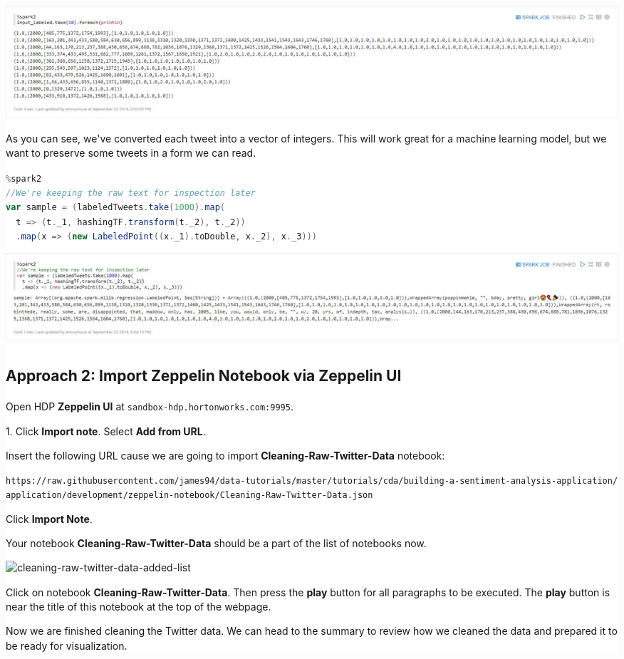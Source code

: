 ![how_vectors_hashed](assets/images/cleaning-the-raw-twitter-data/how_vectors_hashed.jpg)

As you can see, we've converted each tweet into a vector of integers. This will work great for a machine learning model, but we want to preserve some tweets in a form we can read.

~~~scala
%spark2
//We're keeping the raw text for inspection later
var sample = (labeledTweets.take(1000).map(
  t => (t._1, hashingTF.transform(t._2), t._2))
  .map(x => (new LabeledPoint((x._1).toDouble, x._2), x._3)))
~~~

![sample1000tweets](assets/images/cleaning-the-raw-twitter-data/sample1000tweets.jpg)

## Approach 2: Import Zeppelin Notebook via Zeppelin UI

Open HDP **Zeppelin UI** at `sandbox-hdp.hortonworks.com:9995`.

1\. Click **Import note**. Select **Add from URL**.

Insert the following URL cause we are going to import **Cleaning-Raw-Twitter-Data** notebook:

~~~bash
https://raw.githubusercontent.com/james94/data-tutorials/master/tutorials/cda/building-a-sentiment-analysis-application/application/development/zeppelin-notebook/Cleaning-Raw-Twitter-Data.json
~~~

Click **Import Note**.

Your notebook **Cleaning-Raw-Twitter-Data** should be a part of the list of notebooks now.

![cleaning-raw-twitter-data-added-list](assets/images/cleaning-raw-nasa-log-data/cleaning-raw-nasa-log-data-added-list.jpg)

Click on notebook **Cleaning-Raw-Twitter-Data**. Then press the **play** button for all paragraphs to be executed. The **play** button is near the title of this notebook at the top of the webpage.

Now we are finished cleaning the Twitter data. We can head to the summary to review how we cleaned the data and prepared it to be ready for visualization.

